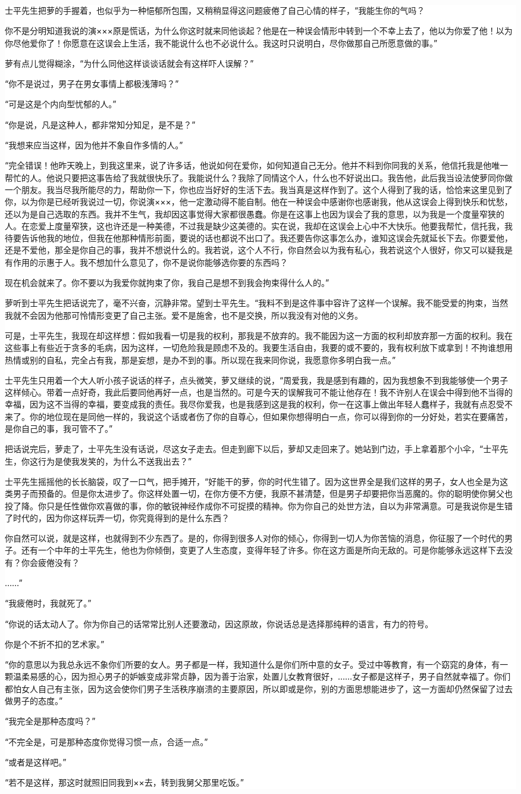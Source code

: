    士平先生把萝的手握着，也似乎为一种悒郁所包围，又稍稍显得这问题疲倦了自己心情的样子，“我能生你的气吗？ 

   你不是分明知道我说的演×××原是慌话，为什么你这时就来同他谈起？他是在一种误会情形中转到一个不幸上去了，他以为你爱了他！以为你尽他爱你了！你愿意在这误会上生活，我不能说什么也不必说什么。我这时只说明白，尽你做那自己所愿意做的事。”

   萝有点儿觉得糊涂，“为什么同他这样谈谈话就会有这样吓人误解？” 

   “你不是说过，男子在男女事情上都极浅薄吗？” 

   “可是这是个内向型忧郁的人。” 

   “你是说，凡是这种人，都非常知分知足，是不是？” 

   “我想来应当这样，因为他并不象自作多情的人。” 

   “完全错误！他昨天晚上，到我这里来，说了许多话，他说如何在爱你，如何知道自己无分。他并不料到你同我的关系，他信托我是他唯一帮忙的人。他说只要把这事告给了我就很快乐了。我能说什么？我除了同情这个人，什么也不好说出口。我告他，此后我当设法使萝同你做一个朋友。我当尽我所能尽的力，帮助你一下，你也应当好好的生活下去。我当真是这样作到了。这个人得到了我的话，恰恰来这里见到了你，以为你是已经听我说过一切，你说演×××，他一定激动得不能自制。他在一种误会中感谢你也感谢我，他从这误会上得到快乐和忧愁，还以为是自己选取的东西。我并不生气，我却因这事觉得大家都很愚蠢。你是在这事上也因为误会了我的意思，以为我是一个度量窄狭的人。在恋爱上度量窄狭，这也许还是一种美德，不过我是缺少这美德的。实在说，我却在这误会上心中不大快乐。他要我帮忙，信托我，我待要告诉他我的地位，但我在他那种情形前面，要说的话也都说不出口了。我还要告你这事怎么办，谁知这误会先就延长下去。你要爱他，还是不爱他，那全是你自己的事，我并不想说什么的。我若说，这个人不行，你自然会以为我有私心，我若说这个人很好，你又可以疑我是有作用的示惠于人。我不想加什么意见了，你不是说你能够选你要的东西吗？ 

   现在机会就来了。你不要以为我爱你就拘束了你，我自己是想不到我会拘束得什么人的。” 

   萝听到士平先生把话说完了，毫不兴奋，沉静非常。望到士平先生。“我料不到是这件事中容许了这样一个误解。我不能受爱的拘束，当然我就不会因为他那可怜情形变更了自己主张。爱不是施舍，也不是交换，所以我没有对他的义务。 

   可是，士平先生，我现在却这样想：假如我看一切是我的权利，那我是不放弃的。我不能因为这一方面的权利却放弃那一方面的权利。我在这些事上有些近于贪多的毛病，因为这样，一切危险我是顾虑不及的。我要生活自由，我要的或不要的，我有权利放下或拿到！不拘谁想用热情或别的自私，完全占有我，那是妄想，是办不到的事。所以现在我来同你说，我愿意你多明白我一点。”

   士平先生只用着一个大人听小孩子说话的样子，点头微笑，萝又继续的说，“周爱我，我是感到有趣的，因为我想象不到我能够使一个男子这样倾心。带着一点好奇，我此后要同他再好一点，也是当然的。可是今天的误解我可不能让他存在！我不许别人在误会中得到他不当得的幸福，因为这不当得的幸福，要变成我的责任。我尽你爱我，也是我感到这是我的权利，你一在这事上做出年轻人蠢样子，我就有点忍受不来了。你的地位现在是同他一样的，我说这个话或者伤了你的自尊心，但如果你想得明白一点，你可以得到你的一分好处，若实在要痛苦，是你自己的事，我可管不了。”

   把话说完后，萝走了，士平先生没有话说，尽这女子走去。但走到廊下以后，萝却又走回来了。她站到门边，手上拿着那个小伞，“士平先生，你这行为是使我发笑的，为什么不送我出去？”

   士平先生摇摇他的长长脑袋，叹了一口气，把手摊开，“好能干的萝，你的时代生错了。因为这世界全是我们这样的男子，女人也全是为这类男子而预备的。但是你太进步了。你这样处置一切，在你方便不方便，我原不甚清楚，但是男子却要把你当恶魔的。你的聪明使你舅父也投了降。你只是任性做你欢喜做的事，你的敏锐神经作成你不可捉摸的精神。你为你自己的处世方法，自以为非常满意。可是我说你是生错了时代的，因为你这样玩弄一切，你究竟得到的是什么东西？ 

   你自然可以说，就是这样，也就得到不少东西了。是的，你得到很多人对你的倾心，你得到一切人为你苦恼的消息，你征服了一个时代的男子。还有一个中年的士平先生，他也为你倾倒，变更了人生态度，变得年轻了许多。你在这方面是所向无敌的。可是你能够永远这样下去没有？你会疲倦没有？ 

   ……” 

   “我疲倦时，我就死了。” 

   “你说的话太动人了。你为你自己的话常常比别人还要激动，因这原故，你说话总是选择那纯粹的语言，有力的符号。 

   你是个不折不扣的艺术家。” 

   “你的意思以为我总永远不象你们所要的女人。男子都是一样，我知道什么是你们所中意的女子。受过中等教育，有一个窈窕的身体，有一颗温柔易感的心，因为担心男子的妒嫉变成非常贞静，因为善于治家，处置儿女教育很好，……女子都是这样子，男子自然就幸福了。你们都怕女人自己有主张，因为这会使你们男子生活秩序崩溃的主要原因，所以即或是你，别的方面思想能进步了，这一方面却仍然保留了过去做男子的态度。”

   “我完全是那种态度吗？” 

   “不完全是，可是那种态度你觉得习惯一点，合适一点。” 

   “或者是这样吧。” 

   “若不是这样，那这时就照旧同我到××去，转到我舅父那里吃饭。” 
